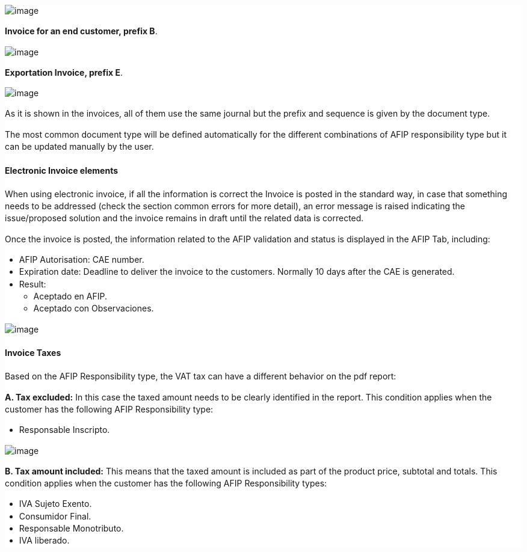 ![image](argentina/argentina11.png)

**Invoice for an end customer, prefix B**.

![image](argentina/argentina12.png)

**Exportation Invoice, prefix E**.

![image](argentina/argentina13.png)

As it is shown in the invoices, all of them use the same journal but the
prefix and sequence is given by the document type.

The most common document type will be defined automatically for the
different combinations of AFIP responsibility type but it can be updated
manually by the user.

#### Electronic Invoice elements

When using electronic invoice, if all the information is correct the
Invoice is posted in the standard way, in case that something needs to
be addressed (check the section common errors for more detail), an error
message is raised indicating the issue/proposed solution and the invoice
remains in draft until the related data is corrected.

Once the invoice is posted, the information related to the AFIP
validation and status is displayed in the AFIP Tab, including:

  - AFIP Autorisation: CAE number.
  - Expiration date: Deadline to deliver the invoice to the customers.
    Normally 10 days after the CAE is generated.
  - Result:
      - Aceptado en AFIP.
      - Aceptado con Observaciones.

![image](argentina/argentina_edi_15.png)

#### Invoice Taxes

Based on the AFIP Responsibility type, the VAT tax can have a different
behavior on the pdf report:

**A. Tax excluded:** In this case the taxed amount needs to be clearly
identified in the report. This condition applies when the customer has
the following AFIP Responsibility type:

  - Responsable Inscripto.

![image](argentina/argentina14.png)

**B. Tax amount included:** This means that the taxed amount is included
as part of the product price, subtotal and totals. This condition
applies when the customer has the following AFIP Responsibility types:

  - IVA Sujeto Exento.
  - Consumidor Final.
  - Responsable Monotributo.
  - IVA liberado.
